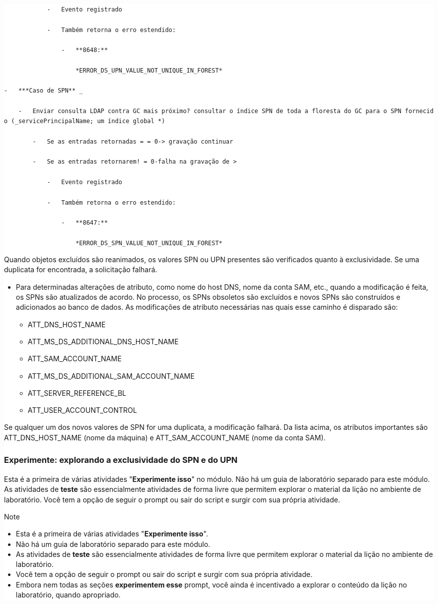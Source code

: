                 -   Evento registrado

                -   Também retorna o erro estendido:

                    -   **8648:**

                        *ERROR_DS_UPN_VALUE_NOT_UNIQUE_IN_FOREST*

    -   ***Caso de SPN** _

        -   Enviar consulta LDAP contra GC mais próximo? consultar o índice SPN de toda a floresta do GC para o SPN fornecido (_servicePrincipalName; um índice global *)

            -   Se as entradas retornadas = = 0-> gravação continuar

            -   Se as entradas retornarem! = 0-falha na gravação de >

                -   Evento registrado

                -   Também retorna o erro estendido:

                    -   **8647:**

                        *ERROR_DS_SPN_VALUE_NOT_UNIQUE_IN_FOREST*

Quando objetos excluídos são reanimados, os valores SPN ou UPN presentes são verificados quanto à exclusividade. Se uma duplicata for encontrada, a solicitação falhará.

-   Para determinadas alterações de atributo, como nome do host DNS, nome da conta SAM, etc., quando a modificação é feita, os SPNs são atualizados de acordo. No processo, os SPNs obsoletos são excluídos e novos SPNs são construídos e adicionados ao banco de dados. As modificações de atributo necessárias nas quais esse caminho é disparado são:

    -   ATT_DNS_HOST_NAME

    -   ATT_MS_DS_ADDITIONAL_DNS_HOST_NAME

    -   ATT_SAM_ACCOUNT_NAME

    -   ATT_MS_DS_ADDITIONAL_SAM_ACCOUNT_NAME

    -   ATT_SERVER_REFERENCE_BL

    -   ATT_USER_ACCOUNT_CONTROL

Se qualquer um dos novos valores de SPN for uma duplicata, a modificação falhará. Da lista acima, os atributos importantes são ATT_DNS_HOST_NAME (nome da máquina) e ATT_SAM_ACCOUNT_NAME (nome da conta SAM).

### <a name="try-this-exploring-spn-and-upn-uniqueness"></a>Experimente: explorando a exclusividade do SPN e do UPN
Esta é a primeira de várias atividades "**Experimente isso**" no módulo.  Não há um guia de laboratório separado para este módulo.  As atividades de **teste** são essencialmente atividades de forma livre que permitem explorar o material da lição no ambiente de laboratório.  Você tem a opção de seguir o prompt ou sair do script e surgir com sua própria atividade.

> [!NOTE]
> -   Esta é a primeira de várias atividades "**Experimente isso**".
> -   Não há um guia de laboratório separado para este módulo.
> -   As atividades de **teste** são essencialmente atividades de forma livre que permitem explorar o material da lição no ambiente de laboratório.
> -   Você tem a opção de seguir o prompt ou sair do script e surgir com sua própria atividade.
> -   Embora nem todas as seções **experimentem esse** prompt, você ainda é incentivado a explorar o conteúdo da lição no laboratório, quando apropriado.
